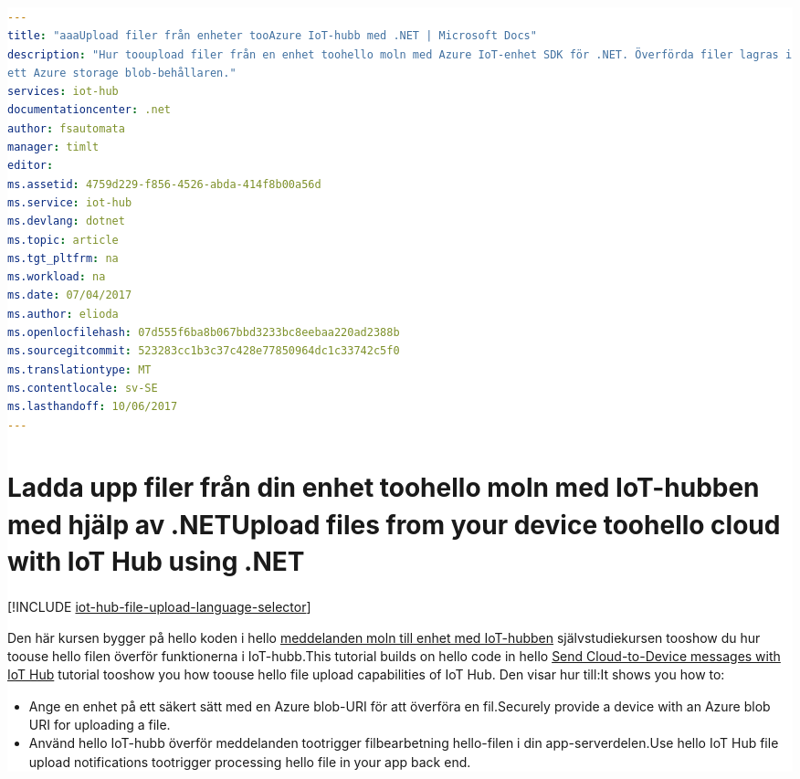 ```yaml
---
title: "aaaUpload filer från enheter tooAzure IoT-hubb med .NET | Microsoft Docs"
description: "Hur tooupload filer från en enhet toohello moln med Azure IoT-enhet SDK för .NET. Överförda filer lagras i ett Azure storage blob-behållaren."
services: iot-hub
documentationcenter: .net
author: fsautomata
manager: timlt
editor: 
ms.assetid: 4759d229-f856-4526-abda-414f8b00a56d
ms.service: iot-hub
ms.devlang: dotnet
ms.topic: article
ms.tgt_pltfrm: na
ms.workload: na
ms.date: 07/04/2017
ms.author: elioda
ms.openlocfilehash: 07d555f6ba8b067bbd3233bc8eebaa220ad2388b
ms.sourcegitcommit: 523283cc1b3c37c428e77850964dc1c33742c5f0
ms.translationtype: MT
ms.contentlocale: sv-SE
ms.lasthandoff: 10/06/2017
---
```

# <a name="upload-files-from-your-device-toohello-cloud-with-iot-hub-using-net"></a><span data-ttu-id="e1810-104">Ladda upp filer från din enhet toohello moln med IoT-hubben med hjälp av .NET</span><span class="sxs-lookup"><span data-stu-id="e1810-104">Upload files from your device toohello cloud with IoT Hub using .NET</span></span>

[!INCLUDE [iot-hub-file-upload-language-selector](../../includes/iot-hub-file-upload-language-selector.md)]

<span data-ttu-id="e1810-105">Den här kursen bygger på hello koden i hello [meddelanden moln till enhet med IoT-hubben](iot-hub-csharp-csharp-c2d.md) självstudiekursen tooshow du hur toouse hello filen överför funktionerna i IoT-hubb.</span><span class="sxs-lookup"><span data-stu-id="e1810-105">This tutorial builds on hello code in hello [Send Cloud-to-Device messages with IoT Hub](iot-hub-csharp-csharp-c2d.md) tutorial tooshow you how toouse hello file upload capabilities of IoT Hub.</span></span> <span data-ttu-id="e1810-106">Den visar hur till:</span><span class="sxs-lookup"><span data-stu-id="e1810-106">It shows you how to:</span></span>

- <span data-ttu-id="e1810-107">Ange en enhet på ett säkert sätt med en Azure blob-URI för att överföra en fil.</span><span class="sxs-lookup"><span data-stu-id="e1810-107">Securely provide a device with an Azure blob URI for uploading a file.</span></span>
- <span data-ttu-id="e1810-108">Använd hello IoT-hubb överför meddelanden tootrigger filbearbetning hello-filen i din app-serverdelen.</span><span class="sxs-lookup"><span data-stu-id="e1810-108">Use hello IoT Hub file upload notifications tootrigger processing hello file in your app back end.</span></span>
